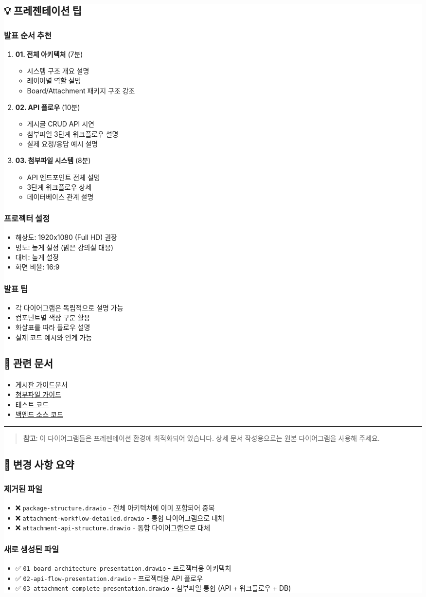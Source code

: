 ## 💡 프레젠테이션 팁

### 발표 순서 추천
1. **01. 전체 아키텍처** (7분)
   - 시스템 구조 개요 설명
   - 레이어별 역할 설명
   - Board/Attachment 패키지 구조 강조
   
2. **02. API 플로우** (10분)
   - 게시글 CRUD API 시연
   - 첨부파일 3단계 워크플로우 설명
   - 실제 요청/응답 예시 설명

3. **03. 첨부파일 시스템** (8분)
   - API 엔드포인트 전체 설명
   - 3단계 워크플로우 상세
   - 데이터베이스 관계 설명

### 프로젝터 설정
- 해상도: 1920x1080 (Full HD) 권장
- 명도: 높게 설정 (밝은 강의실 대응)
- 대비: 높게 설정
- 화면 비율: 16:9

### 발표 팁
- 각 다이어그램은 독립적으로 설명 가능
- 컴포넌트별 색상 구분 활용
- 화살표를 따라 플로우 설명
- 실제 코드 예시와 연계 가능

## 🔗 관련 문서

- [게시판 가이드문서](../가이드문서/README.md)
- [첨부파일 가이드](../첨부파일/README.md)
- [테스트 코드](../테스트코드/)
- [백엔드 소스 코드](../../src/main/java/BlueCrab/com/example/)

---

> **참고**: 이 다이어그램들은 프레젠테이션 환경에 최적화되어 있습니다.
> 상세 문서 작성용으로는 원본 다이어그램을 사용해 주세요.

## 📝 변경 사항 요약

### 제거된 파일
- ❌ `package-structure.drawio` - 전체 아키텍처에 이미 포함되어 중복
- ❌ `attachment-workflow-detailed.drawio` - 통합 다이어그램으로 대체
- ❌ `attachment-api-structure.drawio` - 통합 다이어그램으로 대체

### 새로 생성된 파일
- ✅ `01-board-architecture-presentation.drawio` - 프로젝터용 아키텍처
- ✅ `02-api-flow-presentation.drawio` - 프로젝터용 API 플로우
- ✅ `03-attachment-complete-presentation.drawio` - 첨부파일 통합 (API + 워크플로우 + DB)
